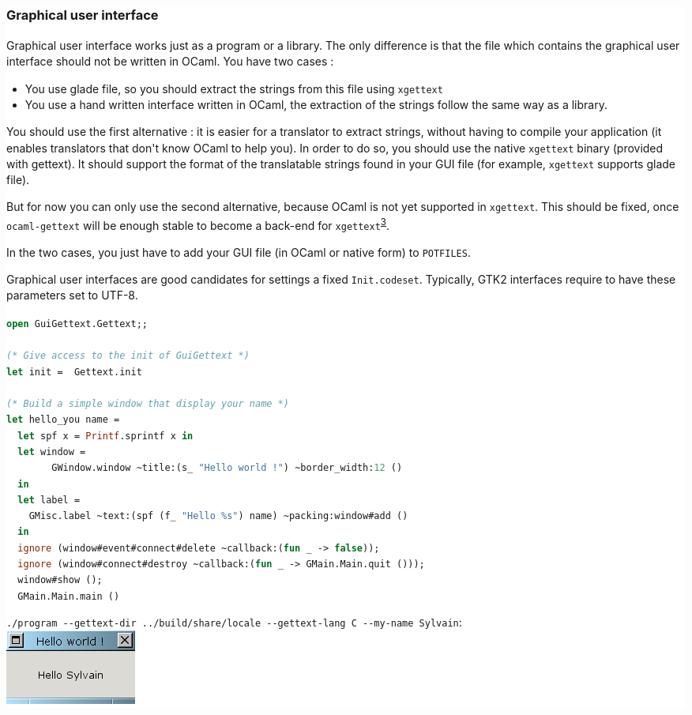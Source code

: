 ### Graphical user interface

Graphical user interface works just as a program or a library. The only
difference is that the file which contains the graphical user interface
should not be written in OCaml. You have two cases :

- You use glade file, so you should extract the strings from this file
  using `xgettext`
- You use a hand written interface written in OCaml, the extraction of
  the strings follow the same way as a library.

You should use the first alternative : it is easier for a translator to
extract strings, without having to compile your application (it enables
translators that don't know OCaml to help you). In order to do so, you
should use the native `xgettext` binary (provided with gettext). It
should support the format of the translatable strings found in your GUI
file (for example, `xgettext` supports glade file).

But for now you can only use the second alternative, because OCaml is
not yet supported in `xgettext`. This should be fixed, once
`ocaml-gettext` will be enough stable to become a back-end for
`xgettext`<sup>[3](#3)</sup>.

In the two cases, you just have to add your GUI file (in OCaml or native
form) to `POTFILES`.

Graphical user interfaces are good candidates for settings a fixed
`Init.codeset`. Typically, GTK2 interfaces require to have these
parameters set to UTF-8.

```ocaml
open GuiGettext.Gettext;;

(* Give access to the init of GuiGettext *)
let init =  Gettext.init

(* Build a simple window that display your name *)
let hello_you name =
  let spf x = Printf.sprintf x in
  let window =
		GWindow.window ~title:(s_ "Hello world !") ~border_width:12 ()
  in
  let label =
    GMisc.label ~text:(spf (f_ "Hello %s") name) ~packing:window#add ()
  in
  ignore (window#event#connect#delete ~callback:(fun _ -> false));
  ignore (window#connect#destroy ~callback:(fun _ -> GMain.Main.quit ()));
  window#show ();
  GMain.Main.main ()
```

`./program --gettext-dir ../build/share/locale --gettext-lang C --my-name Sylvain`:<br>
![Default GUI, not translated](gui.png "GUI")
